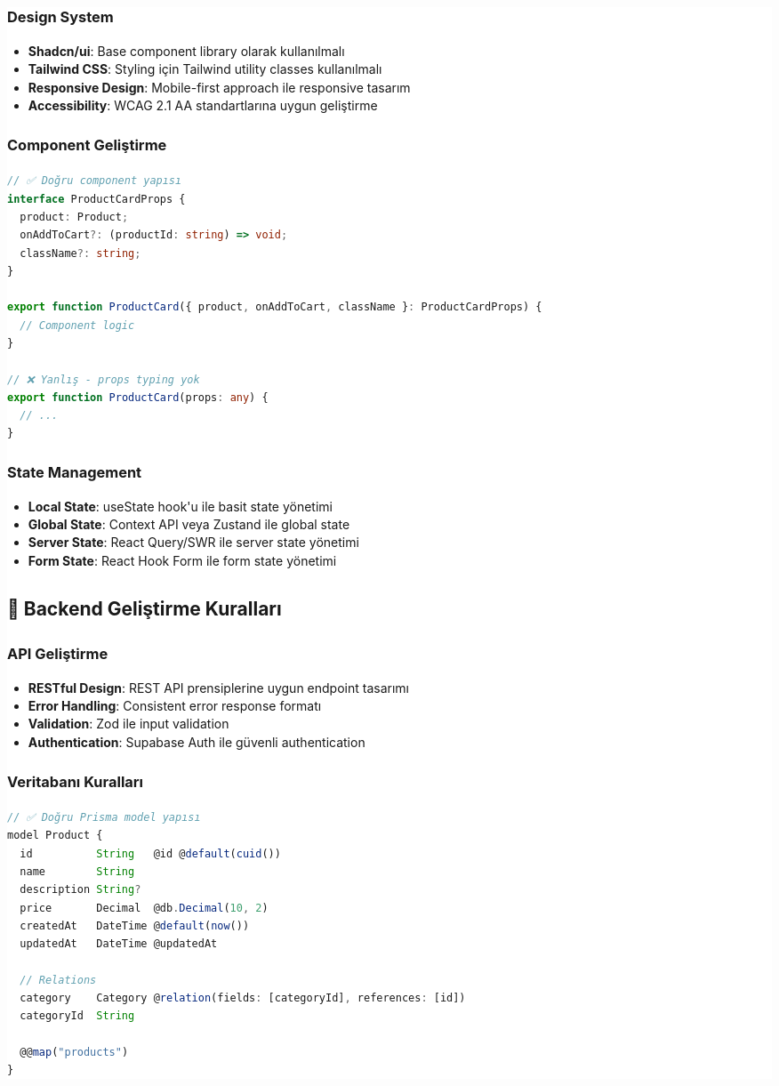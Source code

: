 ### Design System
- **Shadcn/ui**: Base component library olarak kullanılmalı
- **Tailwind CSS**: Styling için Tailwind utility classes kullanılmalı
- **Responsive Design**: Mobile-first approach ile responsive tasarım
- **Accessibility**: WCAG 2.1 AA standartlarına uygun geliştirme

### Component Geliştirme
```typescript
// ✅ Doğru component yapısı
interface ProductCardProps {
  product: Product;
  onAddToCart?: (productId: string) => void;
  className?: string;
}

export function ProductCard({ product, onAddToCart, className }: ProductCardProps) {
  // Component logic
}

// ❌ Yanlış - props typing yok
export function ProductCard(props: any) {
  // ...
}
```

### State Management
- **Local State**: useState hook'u ile basit state yönetimi
- **Global State**: Context API veya Zustand ile global state
- **Server State**: React Query/SWR ile server state yönetimi
- **Form State**: React Hook Form ile form state yönetimi

## 🔧 Backend Geliştirme Kuralları

### API Geliştirme
- **RESTful Design**: REST API prensiplerine uygun endpoint tasarımı
- **Error Handling**: Consistent error response formatı
- **Validation**: Zod ile input validation
- **Authentication**: Supabase Auth ile güvenli authentication

### Veritabanı Kuralları
```typescript
// ✅ Doğru Prisma model yapısı
model Product {
  id          String   @id @default(cuid())
  name        String
  description String?
  price       Decimal  @db.Decimal(10, 2)
  createdAt   DateTime @default(now())
  updatedAt   DateTime @updatedAt
  
  // Relations
  category    Category @relation(fields: [categoryId], references: [id])
  categoryId  String
  
  @@map("products")
}
```

